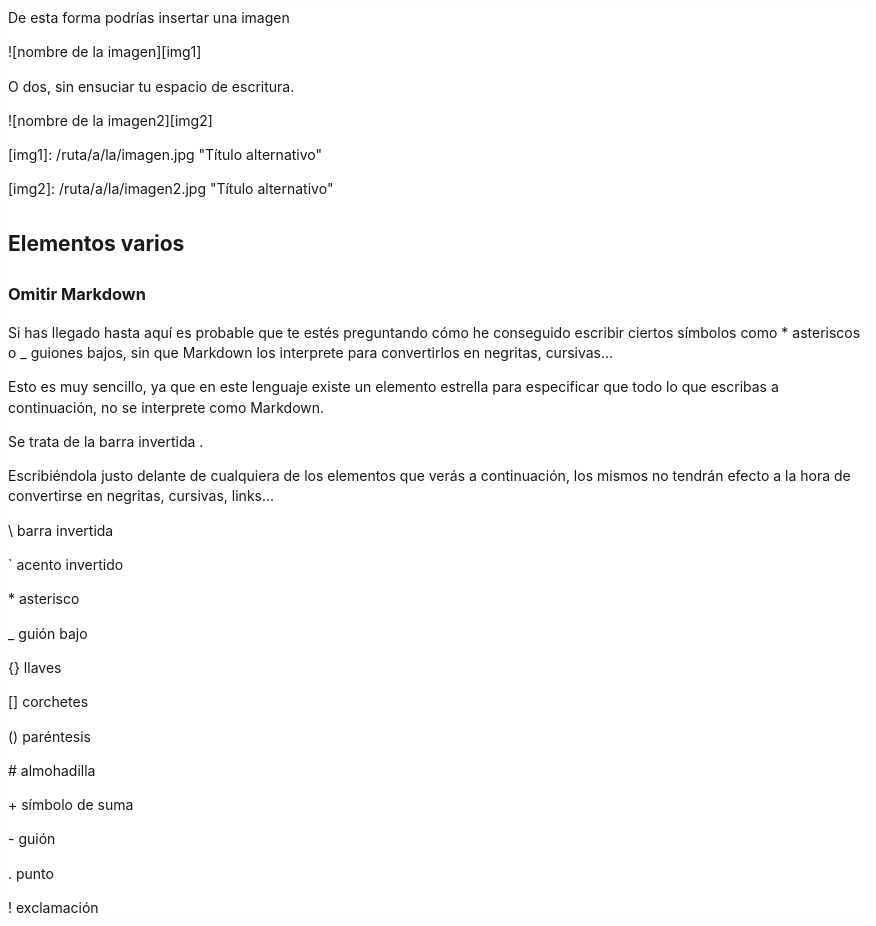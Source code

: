 
De esta forma podrías insertar una imagen

!\[nombre de la imagen]\[img1]

O dos, sin ensuciar tu espacio de escritura.

!\[nombre de la imagen2]\[img2]

\[img1]: /ruta/a/la/imagen.jpg "Título alternativo"

\[img2]: /ruta/a/la/imagen2.jpg "Título alternativo"


## Elementos varios
### Omitir Markdown
Si has llegado hasta aquí es probable que te estés preguntando cómo he conseguido escribir ciertos símbolos como * asteriscos o _ guiones bajos, sin que Markdown los interprete para convertirlos en negritas, cursivas…

Esto es muy sencillo, ya que en este lenguaje existe un elemento estrella para especificar que todo lo que escribas a continuación, no se interprete como Markdown.

Se trata de la barra invertida \.

Escribiéndola justo delante de cualquiera de los elementos que verás a continuación, los mismos no tendrán efecto a la hora de convertirse en negritas, cursivas, links…

\  barra invertida

`  acento invertido

\*  asterisco

_  guión bajo

{} llaves

[] corchetes

() paréntesis

\#  almohadilla

\+  símbolo de suma

\-  guión

.  punto

!  exclamación

